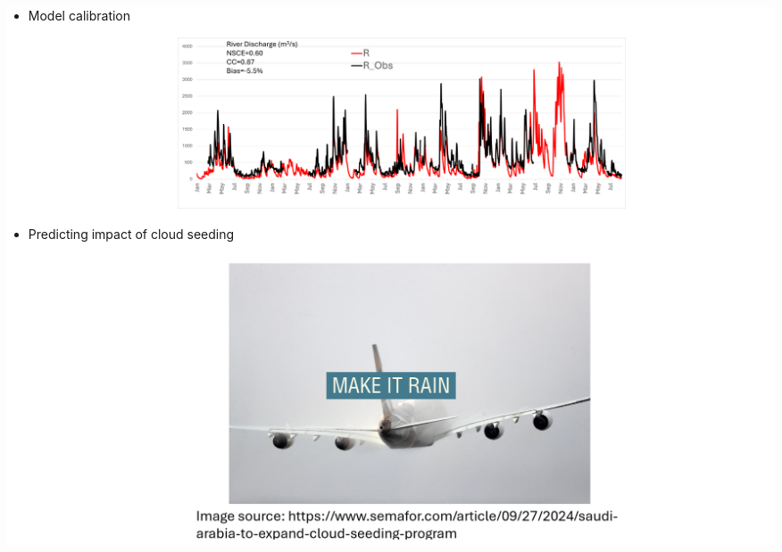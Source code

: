 - Model calibration
    <div align="center">
    <img src="images/Fig84.png" width="60%">
    </div> 


- Predicting impact of cloud seeding
    <div align="center">
    <img src="images/Fig85.png" width="60%">
    </div> 
